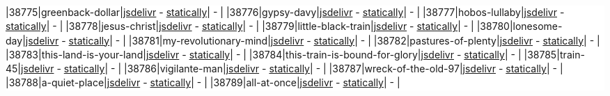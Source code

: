 |38775|greenback-dollar|[jsdelivr](https://cdn.jsdelivr.net/gh/dbchord/c7-3-6/35001-40000/38501-39000/greenback-dollar.webp) - [statically](https://cdn.statically.io/gh/dbchord/c7-3-6/i/35001-40000/38501-39000/greenback-dollar.webp)| - |
|38776|gypsy-davy|[jsdelivr](https://cdn.jsdelivr.net/gh/dbchord/c7-3-6/35001-40000/38501-39000/gypsy-davy.webp) - [statically](https://cdn.statically.io/gh/dbchord/c7-3-6/i/35001-40000/38501-39000/gypsy-davy.webp)| - |
|38777|hobos-lullaby|[jsdelivr](https://cdn.jsdelivr.net/gh/dbchord/c7-3-6/35001-40000/38501-39000/hobos-lullaby.webp) - [statically](https://cdn.statically.io/gh/dbchord/c7-3-6/i/35001-40000/38501-39000/hobos-lullaby.webp)| - |
|38778|jesus-christ|[jsdelivr](https://cdn.jsdelivr.net/gh/dbchord/c7-3-6/35001-40000/38501-39000/jesus-christ.webp) - [statically](https://cdn.statically.io/gh/dbchord/c7-3-6/i/35001-40000/38501-39000/jesus-christ.webp)| - |
|38779|little-black-train|[jsdelivr](https://cdn.jsdelivr.net/gh/dbchord/c7-3-6/35001-40000/38501-39000/little-black-train.webp) - [statically](https://cdn.statically.io/gh/dbchord/c7-3-6/i/35001-40000/38501-39000/little-black-train.webp)| - |
|38780|lonesome-day|[jsdelivr](https://cdn.jsdelivr.net/gh/dbchord/c7-3-6/35001-40000/38501-39000/lonesome-day.webp) - [statically](https://cdn.statically.io/gh/dbchord/c7-3-6/i/35001-40000/38501-39000/lonesome-day.webp)| - |
|38781|my-revolutionary-mind|[jsdelivr](https://cdn.jsdelivr.net/gh/dbchord/c7-3-6/35001-40000/38501-39000/my-revolutionary-mind.webp) - [statically](https://cdn.statically.io/gh/dbchord/c7-3-6/i/35001-40000/38501-39000/my-revolutionary-mind.webp)| - |
|38782|pastures-of-plenty|[jsdelivr](https://cdn.jsdelivr.net/gh/dbchord/c7-3-6/35001-40000/38501-39000/pastures-of-plenty.webp) - [statically](https://cdn.statically.io/gh/dbchord/c7-3-6/i/35001-40000/38501-39000/pastures-of-plenty.webp)| - |
|38783|this-land-is-your-land|[jsdelivr](https://cdn.jsdelivr.net/gh/dbchord/c7-3-6/35001-40000/38501-39000/this-land-is-your-land.webp) - [statically](https://cdn.statically.io/gh/dbchord/c7-3-6/i/35001-40000/38501-39000/this-land-is-your-land.webp)| - |
|38784|this-train-is-bound-for-glory|[jsdelivr](https://cdn.jsdelivr.net/gh/dbchord/c7-3-6/35001-40000/38501-39000/this-train-is-bound-for-glory.webp) - [statically](https://cdn.statically.io/gh/dbchord/c7-3-6/i/35001-40000/38501-39000/this-train-is-bound-for-glory.webp)| - |
|38785|train-45|[jsdelivr](https://cdn.jsdelivr.net/gh/dbchord/c7-3-6/35001-40000/38501-39000/train-45.webp) - [statically](https://cdn.statically.io/gh/dbchord/c7-3-6/i/35001-40000/38501-39000/train-45.webp)| - |
|38786|vigilante-man|[jsdelivr](https://cdn.jsdelivr.net/gh/dbchord/c7-3-6/35001-40000/38501-39000/vigilante-man.webp) - [statically](https://cdn.statically.io/gh/dbchord/c7-3-6/i/35001-40000/38501-39000/vigilante-man.webp)| - |
|38787|wreck-of-the-old-97|[jsdelivr](https://cdn.jsdelivr.net/gh/dbchord/c7-3-6/35001-40000/38501-39000/wreck-of-the-old-97.webp) - [statically](https://cdn.statically.io/gh/dbchord/c7-3-6/i/35001-40000/38501-39000/wreck-of-the-old-97.webp)| - |
|38788|a-quiet-place|[jsdelivr](https://cdn.jsdelivr.net/gh/dbchord/c7-3-6/35001-40000/38501-39000/a-quiet-place.webp) - [statically](https://cdn.statically.io/gh/dbchord/c7-3-6/i/35001-40000/38501-39000/a-quiet-place.webp)| - |
|38789|all-at-once|[jsdelivr](https://cdn.jsdelivr.net/gh/dbchord/c7-3-6/35001-40000/38501-39000/all-at-once.webp) - [statically](https://cdn.statically.io/gh/dbchord/c7-3-6/i/35001-40000/38501-39000/all-at-once.webp)| - |
